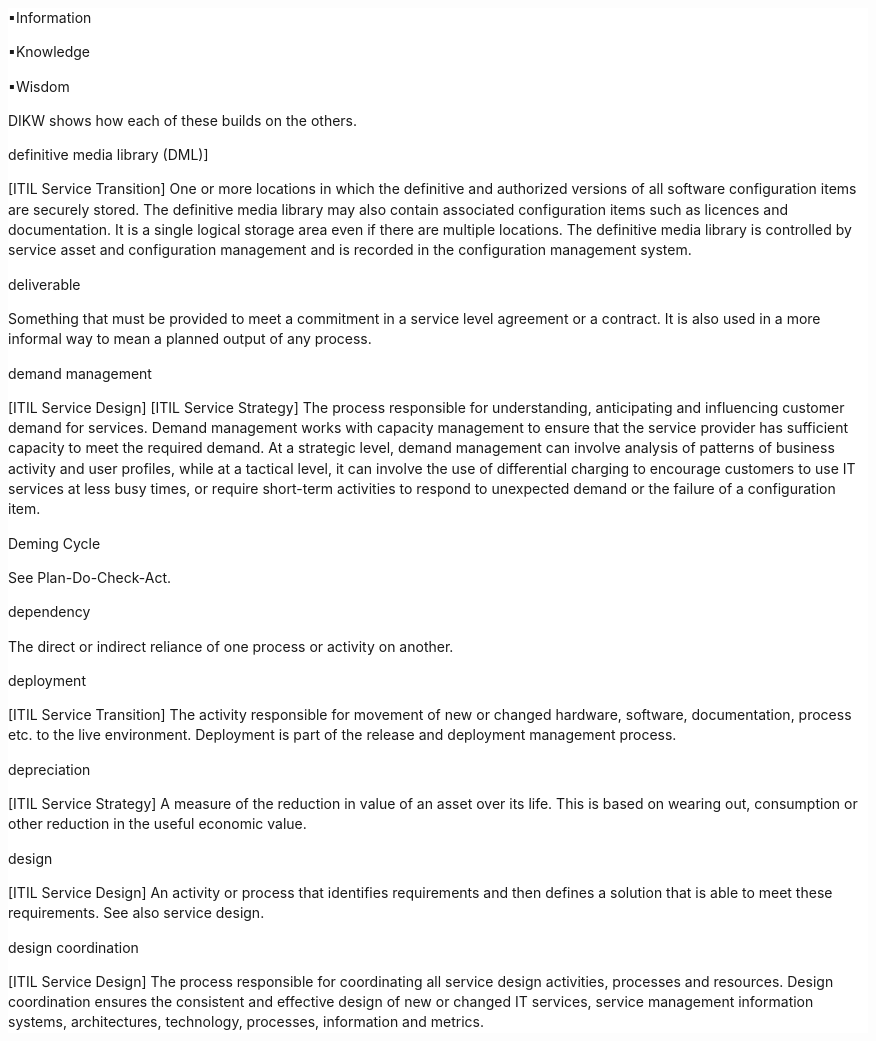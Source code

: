▪Information

▪Knowledge

▪Wisdom

DIKW shows how each of these builds on the others.

definitive media library (DML)]

[ITIL Service Transition] One or more locations in which the definitive and authorized versions of all software configuration items are securely stored. The definitive media library may also contain associated configuration items such as licences and documentation. It is a single logical storage area even if there are multiple locations. The definitive media library is controlled by service asset and configuration management and is recorded in the configuration management system.

deliverable

Something that must be provided to meet a commitment in a service level agreement or a contract. It is also used in a more informal way to mean a planned output of any process.

demand management

[ITIL Service Design] [ITIL Service Strategy] The process responsible for understanding, anticipating and influencing customer demand for services. Demand management works with capacity management to ensure that the service provider has sufficient capacity to meet the required demand. At a strategic level, demand management can involve analysis of patterns of business activity and user profiles, while at a tactical level, it can involve the use of differential charging to encourage customers to use IT services at less busy times, or require short-term activities to respond to unexpected demand or the failure of a configuration item.

Deming Cycle

See Plan-Do-Check-Act.

dependency

The direct or indirect reliance of one process or activity on another.

deployment

[ITIL Service Transition] The activity responsible for movement of new or changed hardware, software, documentation, process etc. to the live environment. Deployment is part of the release and deployment management process.

depreciation

[ITIL Service Strategy] A measure of the reduction in value of an asset over its life. This is based on wearing out, consumption or other reduction in the useful economic value.

design

[ITIL Service Design] An activity or process that identifies requirements and then defines a solution that is able to meet these requirements. See also service design.

design coordination

[ITIL Service Design] The process responsible for coordinating all service design activities, processes and resources. Design coordination ensures the consistent and effective design of new or changed IT services, service management information systems, architectures, technology, processes, information and metrics.
